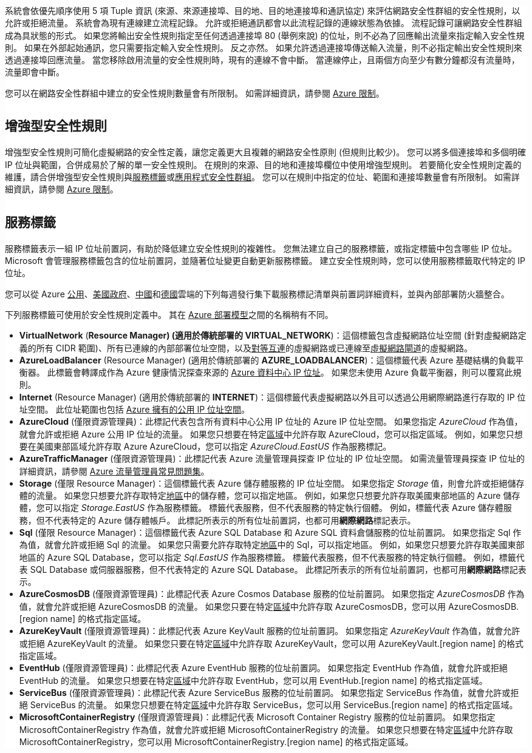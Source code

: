系統會依優先順序使用 5 項 Tuple 資訊 (來源、來源連接埠、目的地、目的地連接埠和通訊協定) 來評估網路安全性群組的安全性規則，以允許或拒絕流量。 系統會為現有連線建立流程記錄。 允許或拒絕通訊都會以此流程記錄的連線狀態為依據。 流程記錄可讓網路安全性群組成為具狀態的形式。 如果您將輸出安全性規則指定至任何透過連接埠 80 (舉例來說) 的位址，則不必為了回應輸出流量來指定輸入安全性規則。 如果在外部起始通訊，您只需要指定輸入安全性規則。 反之亦然。 如果允許透過連接埠傳送輸入流量，則不必指定輸出安全性規則來透過連接埠回應流量。
當您移除啟用流量的安全性規則時，現有的連線不會中斷。 當連線停止，且兩個方向至少有數分鐘都沒有流量時，流量即會中斷。

您可以在網路安全性群組中建立的安全性規則數量會有所限制。 如需詳細資訊，請參閱 [Azure 限制](../azure-subscription-service-limits.md?toc=%2fazure%2fvirtual-network%2ftoc.json#azure-resource-manager-virtual-networking-limits)。

## <a name="augmented-security-rules"></a>增強型安全性規則

增強型安全性規則可簡化虛擬網路的安全性定義，讓您定義更大且複雜的網路安全性原則 (但規則比較少)。 您可以將多個連接埠和多個明確 IP 位址與範圍，合併成易於了解的單一安全性規則。 在規則的來源、目的地和連接埠欄位中使用增強型規則。 若要簡化安全性規則定義的維護，請合併增強型安全性規則與[服務標籤](#service-tags)或[應用程式安全性群組](#application-security-groups)。 您可以在規則中指定的位址、範圍和連接埠數量會有所限制。 如需詳細資訊，請參閱 [Azure 限制](../azure-subscription-service-limits.md?toc=%2fazure%2fvirtual-network%2ftoc.json#azure-resource-manager-virtual-networking-limits)。

## <a name="service-tags"></a>服務標籤

 服務標籤表示一組 IP 位址前置詞，有助於降低建立安全性規則的複雜性。 您無法建立自己的服務標籤，或指定標籤中包含哪些 IP 位址。 Microsoft 會管理服務標籤包含的位址前置詞，並隨著位址變更自動更新服務標籤。 建立安全性規則時，您可以使用服務標籤取代特定的 IP 位址。 
 
 您可以從 Azure [公用](https://www.microsoft.com/download/details.aspx?id=56519)、[美國政府](https://www.microsoft.com/download/details.aspx?id=57063)、[中國](https://www.microsoft.com/download/details.aspx?id=57062)和[德國](https://www.microsoft.com/download/details.aspx?id=57064)雲端的下列每週發行集下載服務標記清單與前置詞詳細資料，並與內部部署防火牆整合。

 下列服務標籤可使用於安全性規則定義中。 其在 [Azure 部署模型](../azure-resource-manager/resource-manager-deployment-model.md?toc=%2fazure%2fvirtual-network%2ftoc.json)之間的名稱稍有不同。

* **VirtualNetwork** (**Resource Manager) (適用於傳統部署的 VIRTUAL_NETWORK**)：這個標籤包含虛擬網路位址空間 (針對虛擬網路定義的所有 CIDR 範圍)、所有已連線的內部部署位址空間，以及[對等互連](virtual-network-peering-overview.md)的虛擬網路或已連線至[虛擬網路閘道](../vpn-gateway/vpn-gateway-about-vpngateways.md?toc=%2fazure%2fvirtual-network%2ftoc.json)的虛擬網路。
* **AzureLoadBalancer** (Resource Manager) (適用於傳統部署的 **AZURE_LOADBALANCER**)：這個標籤代表 Azure 基礎結構的負載平衡器。 此標籤會轉譯成作為 Azure 健康情況探查來源的 [Azure 資料中心 IP 位址](https://www.microsoft.com/download/details.aspx?id=41653)。 如果您未使用 Azure 負載平衡器，則可以覆寫此規則。
* **Internet** (Resource Manager) (適用於傳統部署的 **INTERNET**)：這個標籤代表虛擬網路以外且可以透過公用網際網路進行存取的 IP 位址空間。 此位址範圍也包括 [Azure 擁有的公用 IP 位址空間](https://www.microsoft.com/download/details.aspx?id=41653)。
* **AzureCloud** (僅限資源管理員)：此標記代表包含所有資料中心公用 IP 位址的 Azure IP 位址空間。 如果您指定 *AzureCloud* 作為值，就會允許或拒絕 Azure 公用 IP 位址的流量。 如果您只想要在特定[區域](https://azure.microsoft.com/regions)中允許存取 AzureCloud，您可以指定區域。 例如，如果您只想要在美國東部區域允許存取 Azure AzureCloud，您可以指定 *AzureCloud.EastUS* 作為服務標記。 
* **AzureTrafficManager** (僅限資源管理員)：此標記代表 Azure 流量管理員探查 IP 位址的 IP 位址空間。 如需流量管理員探查 IP 位址的詳細資訊，請參閱 [Azure 流量管理員常見問題集](https://docs.microsoft.com/azure/traffic-manager/traffic-manager-faqs)。 
* **Storage** (僅限 Resource Manager)：這個標籤代表 Azure 儲存體服務的 IP 位址空間。 如果您指定 *Storage* 值，則會允許或拒絕儲存體的流量。 如果您只想要允許存取特定[地區](https://azure.microsoft.com/regions)中的儲存體，您可以指定地區。 例如，如果您只想要允許存取美國東部地區的 Azure 儲存體，您可以指定 *Storage.EastUS* 作為服務標籤。 標籤代表服務，但不代表服務的特定執行個體。 例如，標籤代表 Azure 儲存體服務，但不代表特定的 Azure 儲存體帳戶。 此標記所表示的所有位址前置詞，也都可用**網際網路**標記表示。 
* **Sql** (僅限 Resource Manager)：這個標籤代表 Azure SQL Database 和 Azure SQL 資料倉儲服務的位址前置詞。 如果您指定 Sql 作為值，就會允許或拒絕 Sql 的流量。 如果您只需要允許存取特定[地區](https://azure.microsoft.com/regions)中的 Sql，可以指定地區。 例如，如果您只想要允許存取美國東部地區的 Azure SQL Database，您可以指定 *Sql.EastUS* 作為服務標籤。 標籤代表服務，但不代表服務的特定執行個體。 例如，標籤代表 SQL Database 或伺服器服務，但不代表特定的 Azure SQL Database。 此標記所表示的所有位址前置詞，也都可用**網際網路**標記表示。 
* **AzureCosmosDB** (僅限資源管理員)：此標記代表 Azure Cosmos Database 服務的位址前置詞。 如果您指定 *AzureCosmosDB* 作為值，就會允許或拒絕 AzureCosmosDB 的流量。 如果您只要在特定[區域](https://azure.microsoft.com/regions)中允許存取 AzureCosmosDB，您可以用 AzureCosmosDB.[region name] 的格式指定區域。 
* **AzureKeyVault** (僅限資源管理員)：此標記代表 Azure KeyVault 服務的位址前置詞。 如果您指定 *AzureKeyVault* 作為值，就會允許或拒絕 AzureKeyVault 的流量。 如果您只要在特定[區域](https://azure.microsoft.com/regions)中允許存取 AzureKeyVault，您可以用 AzureKeyVault.[region name] 的格式指定區域。 
* **EventHub** (僅限資源管理員)：此標記代表 Azure EventHub 服務的位址前置詞。 如果您指定 EventHub 作為值，就會允許或拒絕 EventHub 的流量。 如果您只想要在特定[區域](https://azure.microsoft.com/regions)中允許存取 EventHub，您可以用 EventHub.[region name] 的格式指定區域。 
* **ServiceBus** (僅限資源管理員)：此標記代表 Azure ServiceBus 服務的位址前置詞。 如果您指定 ServiceBus 作為值，就會允許或拒絕 ServiceBus 的流量。 如果您只想要在特定[區域](https://azure.microsoft.com/regions)中允許存取 ServiceBus，您可以用 ServiceBus.[region name] 的格式指定區域。 
* **MicrosoftContainerRegistry** (僅限資源管理員)：此標記代表 Microsoft Container Registry 服務的位址前置詞。 如果您指定 MicrosoftContainerRegistry 作為值，就會允許或拒絕 MicrosoftContainerRegistry 的流量。 如果您只想要在特定[區域](https://azure.microsoft.com/regions)中允許存取 MicrosoftContainerRegistry，您可以用 MicrosoftContainerRegistry.[region name] 的格式指定區域。 